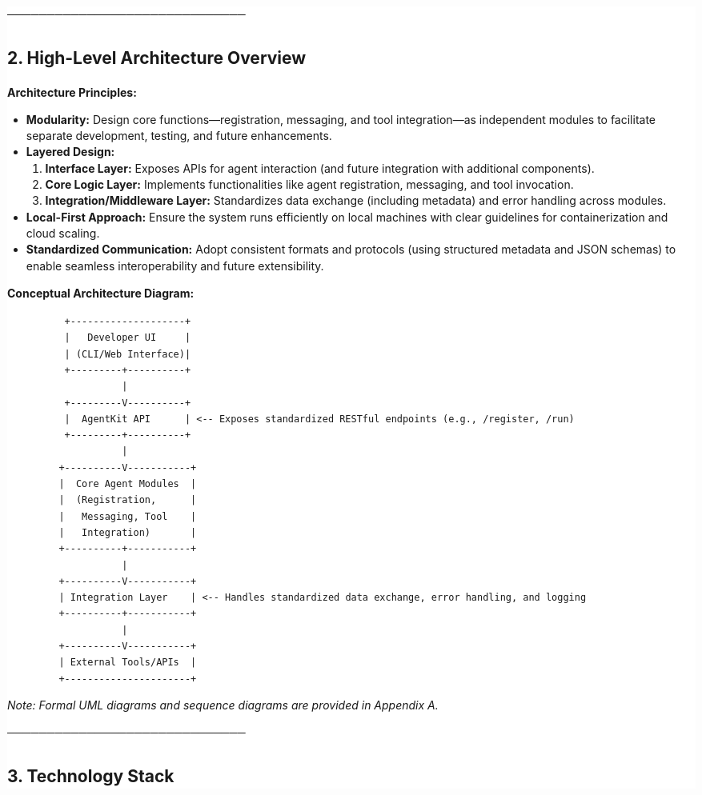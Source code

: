 ──────────────────────────────
## 2. High-Level Architecture Overview

**Architecture Principles:**
- **Modularity:** Design core functions—registration, messaging, and tool integration—as independent modules to facilitate separate development, testing, and future enhancements.
- **Layered Design:**  
  1. **Interface Layer:** Exposes APIs for agent interaction (and future integration with additional components).  
  2. **Core Logic Layer:** Implements functionalities like agent registration, messaging, and tool invocation.  
  3. **Integration/Middleware Layer:** Standardizes data exchange (including metadata) and error handling across modules.
- **Local-First Approach:** Ensure the system runs efficiently on local machines with clear guidelines for containerization and cloud scaling.
- **Standardized Communication:** Adopt consistent formats and protocols (using structured metadata and JSON schemas) to enable seamless interoperability and future extensibility.

**Conceptual Architecture Diagram:**

```plaintext
          +--------------------+
          |   Developer UI     |
          | (CLI/Web Interface)|
          +---------+----------+
                    |
          +---------V----------+
          |  AgentKit API      | <-- Exposes standardized RESTful endpoints (e.g., /register, /run)
          +---------+----------+
                    |
         +----------V-----------+
         |  Core Agent Modules  |  
         |  (Registration,      |
         |   Messaging, Tool    |
         |   Integration)       |
         +----------+-----------+
                    |
         +----------V-----------+
         | Integration Layer    | <-- Handles standardized data exchange, error handling, and logging
         +----------+-----------+
                    |
         +----------V-----------+
         | External Tools/APIs  |
         +----------------------+
```

*Note: Formal UML diagrams and sequence diagrams are provided in Appendix A.*

──────────────────────────────
## 3. Technology Stack
